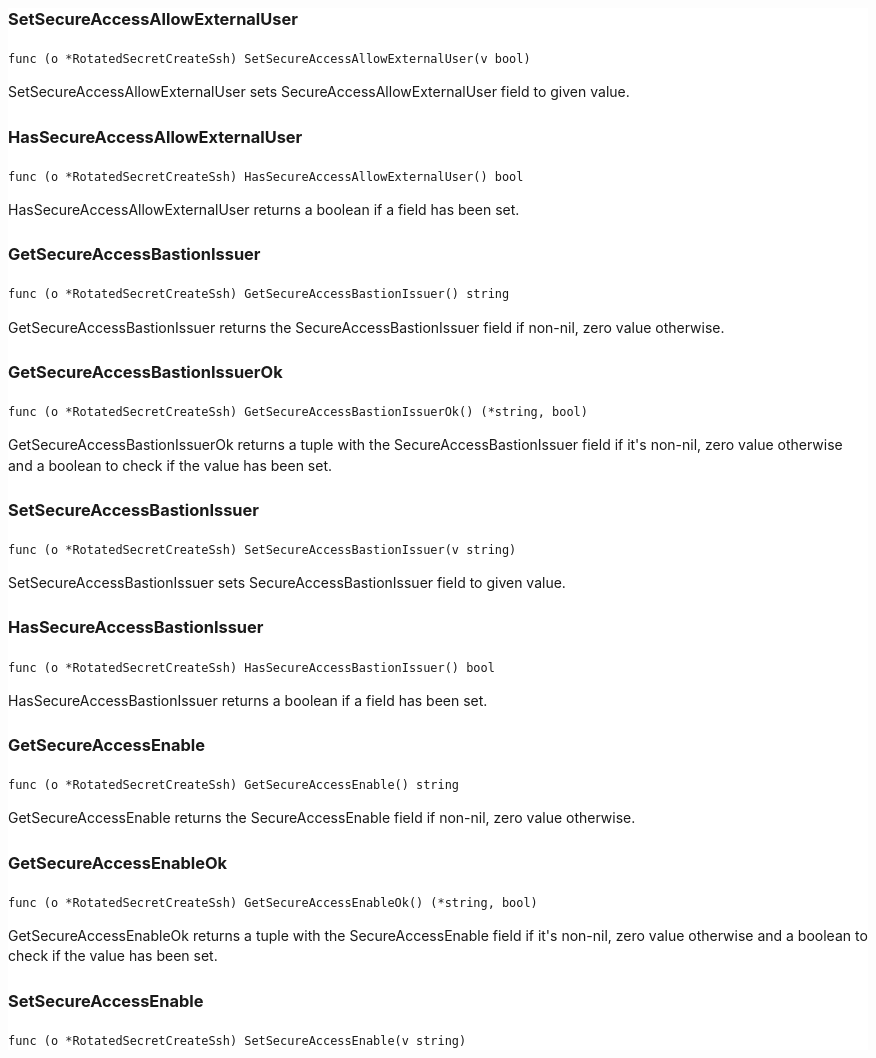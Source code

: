 ### SetSecureAccessAllowExternalUser

`func (o *RotatedSecretCreateSsh) SetSecureAccessAllowExternalUser(v bool)`

SetSecureAccessAllowExternalUser sets SecureAccessAllowExternalUser field to given value.

### HasSecureAccessAllowExternalUser

`func (o *RotatedSecretCreateSsh) HasSecureAccessAllowExternalUser() bool`

HasSecureAccessAllowExternalUser returns a boolean if a field has been set.

### GetSecureAccessBastionIssuer

`func (o *RotatedSecretCreateSsh) GetSecureAccessBastionIssuer() string`

GetSecureAccessBastionIssuer returns the SecureAccessBastionIssuer field if non-nil, zero value otherwise.

### GetSecureAccessBastionIssuerOk

`func (o *RotatedSecretCreateSsh) GetSecureAccessBastionIssuerOk() (*string, bool)`

GetSecureAccessBastionIssuerOk returns a tuple with the SecureAccessBastionIssuer field if it's non-nil, zero value otherwise
and a boolean to check if the value has been set.

### SetSecureAccessBastionIssuer

`func (o *RotatedSecretCreateSsh) SetSecureAccessBastionIssuer(v string)`

SetSecureAccessBastionIssuer sets SecureAccessBastionIssuer field to given value.

### HasSecureAccessBastionIssuer

`func (o *RotatedSecretCreateSsh) HasSecureAccessBastionIssuer() bool`

HasSecureAccessBastionIssuer returns a boolean if a field has been set.

### GetSecureAccessEnable

`func (o *RotatedSecretCreateSsh) GetSecureAccessEnable() string`

GetSecureAccessEnable returns the SecureAccessEnable field if non-nil, zero value otherwise.

### GetSecureAccessEnableOk

`func (o *RotatedSecretCreateSsh) GetSecureAccessEnableOk() (*string, bool)`

GetSecureAccessEnableOk returns a tuple with the SecureAccessEnable field if it's non-nil, zero value otherwise
and a boolean to check if the value has been set.

### SetSecureAccessEnable

`func (o *RotatedSecretCreateSsh) SetSecureAccessEnable(v string)`
